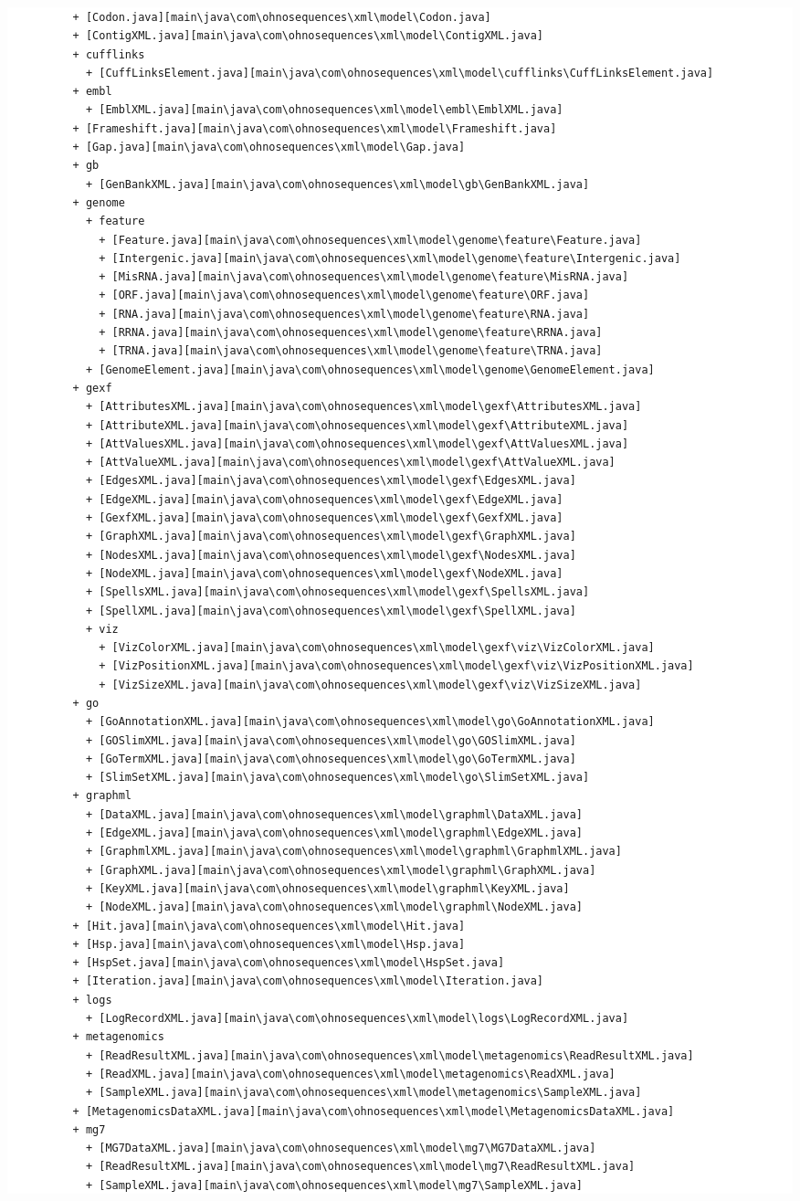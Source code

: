               + [Codon.java][main\java\com\ohnosequences\xml\model\Codon.java]
              + [ContigXML.java][main\java\com\ohnosequences\xml\model\ContigXML.java]
              + cufflinks
                + [CuffLinksElement.java][main\java\com\ohnosequences\xml\model\cufflinks\CuffLinksElement.java]
              + embl
                + [EmblXML.java][main\java\com\ohnosequences\xml\model\embl\EmblXML.java]
              + [Frameshift.java][main\java\com\ohnosequences\xml\model\Frameshift.java]
              + [Gap.java][main\java\com\ohnosequences\xml\model\Gap.java]
              + gb
                + [GenBankXML.java][main\java\com\ohnosequences\xml\model\gb\GenBankXML.java]
              + genome
                + feature
                  + [Feature.java][main\java\com\ohnosequences\xml\model\genome\feature\Feature.java]
                  + [Intergenic.java][main\java\com\ohnosequences\xml\model\genome\feature\Intergenic.java]
                  + [MisRNA.java][main\java\com\ohnosequences\xml\model\genome\feature\MisRNA.java]
                  + [ORF.java][main\java\com\ohnosequences\xml\model\genome\feature\ORF.java]
                  + [RNA.java][main\java\com\ohnosequences\xml\model\genome\feature\RNA.java]
                  + [RRNA.java][main\java\com\ohnosequences\xml\model\genome\feature\RRNA.java]
                  + [TRNA.java][main\java\com\ohnosequences\xml\model\genome\feature\TRNA.java]
                + [GenomeElement.java][main\java\com\ohnosequences\xml\model\genome\GenomeElement.java]
              + gexf
                + [AttributesXML.java][main\java\com\ohnosequences\xml\model\gexf\AttributesXML.java]
                + [AttributeXML.java][main\java\com\ohnosequences\xml\model\gexf\AttributeXML.java]
                + [AttValuesXML.java][main\java\com\ohnosequences\xml\model\gexf\AttValuesXML.java]
                + [AttValueXML.java][main\java\com\ohnosequences\xml\model\gexf\AttValueXML.java]
                + [EdgesXML.java][main\java\com\ohnosequences\xml\model\gexf\EdgesXML.java]
                + [EdgeXML.java][main\java\com\ohnosequences\xml\model\gexf\EdgeXML.java]
                + [GexfXML.java][main\java\com\ohnosequences\xml\model\gexf\GexfXML.java]
                + [GraphXML.java][main\java\com\ohnosequences\xml\model\gexf\GraphXML.java]
                + [NodesXML.java][main\java\com\ohnosequences\xml\model\gexf\NodesXML.java]
                + [NodeXML.java][main\java\com\ohnosequences\xml\model\gexf\NodeXML.java]
                + [SpellsXML.java][main\java\com\ohnosequences\xml\model\gexf\SpellsXML.java]
                + [SpellXML.java][main\java\com\ohnosequences\xml\model\gexf\SpellXML.java]
                + viz
                  + [VizColorXML.java][main\java\com\ohnosequences\xml\model\gexf\viz\VizColorXML.java]
                  + [VizPositionXML.java][main\java\com\ohnosequences\xml\model\gexf\viz\VizPositionXML.java]
                  + [VizSizeXML.java][main\java\com\ohnosequences\xml\model\gexf\viz\VizSizeXML.java]
              + go
                + [GoAnnotationXML.java][main\java\com\ohnosequences\xml\model\go\GoAnnotationXML.java]
                + [GOSlimXML.java][main\java\com\ohnosequences\xml\model\go\GOSlimXML.java]
                + [GoTermXML.java][main\java\com\ohnosequences\xml\model\go\GoTermXML.java]
                + [SlimSetXML.java][main\java\com\ohnosequences\xml\model\go\SlimSetXML.java]
              + graphml
                + [DataXML.java][main\java\com\ohnosequences\xml\model\graphml\DataXML.java]
                + [EdgeXML.java][main\java\com\ohnosequences\xml\model\graphml\EdgeXML.java]
                + [GraphmlXML.java][main\java\com\ohnosequences\xml\model\graphml\GraphmlXML.java]
                + [GraphXML.java][main\java\com\ohnosequences\xml\model\graphml\GraphXML.java]
                + [KeyXML.java][main\java\com\ohnosequences\xml\model\graphml\KeyXML.java]
                + [NodeXML.java][main\java\com\ohnosequences\xml\model\graphml\NodeXML.java]
              + [Hit.java][main\java\com\ohnosequences\xml\model\Hit.java]
              + [Hsp.java][main\java\com\ohnosequences\xml\model\Hsp.java]
              + [HspSet.java][main\java\com\ohnosequences\xml\model\HspSet.java]
              + [Iteration.java][main\java\com\ohnosequences\xml\model\Iteration.java]
              + logs
                + [LogRecordXML.java][main\java\com\ohnosequences\xml\model\logs\LogRecordXML.java]
              + metagenomics
                + [ReadResultXML.java][main\java\com\ohnosequences\xml\model\metagenomics\ReadResultXML.java]
                + [ReadXML.java][main\java\com\ohnosequences\xml\model\metagenomics\ReadXML.java]
                + [SampleXML.java][main\java\com\ohnosequences\xml\model\metagenomics\SampleXML.java]
              + [MetagenomicsDataXML.java][main\java\com\ohnosequences\xml\model\MetagenomicsDataXML.java]
              + mg7
                + [MG7DataXML.java][main\java\com\ohnosequences\xml\model\mg7\MG7DataXML.java]
                + [ReadResultXML.java][main\java\com\ohnosequences\xml\model\mg7\ReadResultXML.java]
                + [SampleXML.java][main\java\com\ohnosequences\xml\model\mg7\SampleXML.java]

[main\java\com\ohnosequences\aws\ec2\InstanceUtil.java]: ..\..\aws\ec2\InstanceUtil.java.md
[main\java\com\ohnosequences\aws\ec2\SpotUtil.java]: ..\..\aws\ec2\SpotUtil.java.md
[main\java\com\ohnosequences\aws\s3\S3FileDownloader.java]: ..\..\aws\s3\S3FileDownloader.java.md
[main\java\com\ohnosequences\aws\s3\S3FileUploader.java]: ..\..\aws\s3\S3FileUploader.java.md
[main\java\com\ohnosequences\aws\util\AMITypes.java]: ..\..\aws\util\AMITypes.java.md
[main\java\com\ohnosequences\aws\util\AvailabilityZones.java]: ..\..\aws\util\AvailabilityZones.java.md
[main\java\com\ohnosequences\aws\util\CredentialsRetriever.java]: ..\..\aws\util\CredentialsRetriever.java.md
[main\java\com\ohnosequences\aws\util\Endpoints.java]: ..\..\aws\util\Endpoints.java.md
[main\java\com\ohnosequences\aws\util\InstanceTypes.java]: ..\..\aws\util\InstanceTypes.java.md
[main\java\com\ohnosequences\BioinfoUtil.java]: ..\..\BioinfoUtil.java.md
[main\java\com\ohnosequences\util\BitOperations.java]: ..\..\util\BitOperations.java.md
[main\java\com\ohnosequences\util\blast\BlastExporter.java]: ..\..\util\blast\BlastExporter.java.md
[main\java\com\ohnosequences\util\blast\BlastSubset.java]: ..\..\util\blast\BlastSubset.java.md
[main\java\com\ohnosequences\util\CodonUtil.java]: ..\..\util\CodonUtil.java.md
[main\java\com\ohnosequences\util\Entry.java]: ..\..\util\Entry.java.md
[main\java\com\ohnosequences\util\Executable.java]: ..\..\util\Executable.java.md
[main\java\com\ohnosequences\util\ExecuteFromFile.java]: ..\..\util\ExecuteFromFile.java.md
[main\java\com\ohnosequences\util\fasta\FastaSubSeq.java]: ..\..\util\fasta\FastaSubSeq.java.md
[main\java\com\ohnosequences\util\fasta\FastaUtil.java]: ..\..\util\fasta\FastaUtil.java.md
[main\java\com\ohnosequences\util\fasta\MultifastaSelector.java]: ..\..\util\fasta\MultifastaSelector.java.md
[main\java\com\ohnosequences\util\fasta\SearchFastaHeaders.java]: ..\..\util\fasta\SearchFastaHeaders.java.md
[main\java\com\ohnosequences\util\fasta\SearchFastaSequence.java]: ..\..\util\fasta\SearchFastaSequence.java.md
[main\java\com\ohnosequences\util\file\FileUtil.java]: ..\..\util\file\FileUtil.java.md
[main\java\com\ohnosequences\util\file\FnaFileFilter.java]: ..\..\util\file\FnaFileFilter.java.md
[main\java\com\ohnosequences\util\file\GenomeFilesParser.java]: ..\..\util\file\GenomeFilesParser.java.md
[main\java\com\ohnosequences\util\file\PttFileFilter.java]: ..\..\util\file\PttFileFilter.java.md
[main\java\com\ohnosequences\util\file\RntFileFilter.java]: ..\..\util\file\RntFileFilter.java.md
[main\java\com\ohnosequences\util\genbank\GBCommon.java]: ..\..\util\genbank\GBCommon.java.md
[main\java\com\ohnosequences\util\gephi\GephiExporter.java]: ..\..\util\gephi\GephiExporter.java.md
[main\java\com\ohnosequences\util\gephi\GexfToDotExporter.java]: ..\..\util\gephi\GexfToDotExporter.java.md
[main\java\com\ohnosequences\util\go\GOExporter.java]: ..\..\util\go\GOExporter.java.md
[main\java\com\ohnosequences\util\model\Feature.java]: ..\..\util\model\Feature.java.md
[main\java\com\ohnosequences\util\model\Intergenic.java]: ..\..\util\model\Intergenic.java.md
[main\java\com\ohnosequences\util\model\PalindromicityResult.java]: ..\..\util\model\PalindromicityResult.java.md
[main\java\com\ohnosequences\util\ncbi\TaxonomyLoader.java]: ..\..\util\ncbi\TaxonomyLoader.java.md
[main\java\com\ohnosequences\util\oric\OricDataRetriever.java]: ..\..\util\oric\OricDataRetriever.java.md
[main\java\com\ohnosequences\util\Pair.java]: ..\..\util\Pair.java.md
[main\java\com\ohnosequences\util\pal\PalindromicityAnalyzer.java]: ..\..\util\pal\PalindromicityAnalyzer.java.md
[main\java\com\ohnosequences\util\security\MD5.java]: ..\..\util\security\MD5.java.md
[main\java\com\ohnosequences\util\seq\SeqUtil.java]: ..\..\util\seq\SeqUtil.java.md
[main\java\com\ohnosequences\util\statistics\StatisticalValues.java]: ..\..\util\statistics\StatisticalValues.java.md
[main\java\com\ohnosequences\util\uniprot\UniprotProteinRetreiver.java]: ..\..\util\uniprot\UniprotProteinRetreiver.java.md
[main\java\com\ohnosequences\xml\api\interfaces\IAttribute.java]: ..\api\interfaces\IAttribute.java.md
[main\java\com\ohnosequences\xml\api\interfaces\IElement.java]: ..\api\interfaces\IElement.java.md
[main\java\com\ohnosequences\xml\api\interfaces\INameSpace.java]: ..\api\interfaces\INameSpace.java.md
[main\java\com\ohnosequences\xml\api\interfaces\IXmlThing.java]: ..\api\interfaces\IXmlThing.java.md
[main\java\com\ohnosequences\xml\api\interfaces\package-info.java]: ..\api\interfaces\package-info.java.md
[main\java\com\ohnosequences\xml\api\model\NameSpace.java]: ..\api\model\NameSpace.java.md
[main\java\com\ohnosequences\xml\api\model\package-info.java]: ..\api\model\package-info.java.md
[main\java\com\ohnosequences\xml\api\model\XMLAttribute.java]: ..\api\model\XMLAttribute.java.md
[main\java\com\ohnosequences\xml\api\model\XMLElement.java]: ..\api\model\XMLElement.java.md
[main\java\com\ohnosequences\xml\api\model\XMLElementException.java]: ..\api\model\XMLElementException.java.md
[main\java\com\ohnosequences\xml\api\util\XMLUtil.java]: ..\api\util\XMLUtil.java.md
[main\java\com\ohnosequences\xml\model\Annotation.java]: Annotation.java.md
[main\java\com\ohnosequences\xml\model\bio4j\Bio4jNodeIndexXML.java]: bio4j\Bio4jNodeIndexXML.java.md
[main\java\com\ohnosequences\xml\model\bio4j\Bio4jNodeXML.java]: bio4j\Bio4jNodeXML.java.md
[main\java\com\ohnosequences\xml\model\bio4j\Bio4jPropertyXML.java]: bio4j\Bio4jPropertyXML.java.md
[main\java\com\ohnosequences\xml\model\bio4j\Bio4jRelationshipIndexXML.java]: bio4j\Bio4jRelationshipIndexXML.java.md
[main\java\com\ohnosequences\xml\model\bio4j\Bio4jRelationshipXML.java]: bio4j\Bio4jRelationshipXML.java.md
[main\java\com\ohnosequences\xml\model\bio4j\UniprotDataXML.java]: bio4j\UniprotDataXML.java.md
[main\java\com\ohnosequences\xml\model\BlastOutput.java]: BlastOutput.java.md
[main\java\com\ohnosequences\xml\model\BlastOutputParam.java]: BlastOutputParam.java.md
[main\java\com\ohnosequences\xml\model\Codon.java]: Codon.java.md
[main\java\com\ohnosequences\xml\model\ContigXML.java]: ContigXML.java.md
[main\java\com\ohnosequences\xml\model\cufflinks\CuffLinksElement.java]: cufflinks\CuffLinksElement.java.md
[main\java\com\ohnosequences\xml\model\embl\EmblXML.java]: embl\EmblXML.java.md
[main\java\com\ohnosequences\xml\model\Frameshift.java]: Frameshift.java.md
[main\java\com\ohnosequences\xml\model\Gap.java]: Gap.java.md
[main\java\com\ohnosequences\xml\model\gb\GenBankXML.java]: gb\GenBankXML.java.md
[main\java\com\ohnosequences\xml\model\genome\feature\Feature.java]: genome\feature\Feature.java.md
[main\java\com\ohnosequences\xml\model\genome\feature\Intergenic.java]: genome\feature\Intergenic.java.md
[main\java\com\ohnosequences\xml\model\genome\feature\MisRNA.java]: genome\feature\MisRNA.java.md
[main\java\com\ohnosequences\xml\model\genome\feature\ORF.java]: genome\feature\ORF.java.md
[main\java\com\ohnosequences\xml\model\genome\feature\RNA.java]: genome\feature\RNA.java.md
[main\java\com\ohnosequences\xml\model\genome\feature\RRNA.java]: genome\feature\RRNA.java.md
[main\java\com\ohnosequences\xml\model\genome\feature\TRNA.java]: genome\feature\TRNA.java.md
[main\java\com\ohnosequences\xml\model\genome\GenomeElement.java]: genome\GenomeElement.java.md
[main\java\com\ohnosequences\xml\model\gexf\AttributesXML.java]: gexf\AttributesXML.java.md
[main\java\com\ohnosequences\xml\model\gexf\AttributeXML.java]: gexf\AttributeXML.java.md
[main\java\com\ohnosequences\xml\model\gexf\AttValuesXML.java]: gexf\AttValuesXML.java.md
[main\java\com\ohnosequences\xml\model\gexf\AttValueXML.java]: gexf\AttValueXML.java.md
[main\java\com\ohnosequences\xml\model\gexf\EdgesXML.java]: gexf\EdgesXML.java.md
[main\java\com\ohnosequences\xml\model\gexf\EdgeXML.java]: gexf\EdgeXML.java.md
[main\java\com\ohnosequences\xml\model\gexf\GexfXML.java]: gexf\GexfXML.java.md
[main\java\com\ohnosequences\xml\model\gexf\GraphXML.java]: gexf\GraphXML.java.md
[main\java\com\ohnosequences\xml\model\gexf\NodesXML.java]: gexf\NodesXML.java.md
[main\java\com\ohnosequences\xml\model\gexf\NodeXML.java]: gexf\NodeXML.java.md
[main\java\com\ohnosequences\xml\model\gexf\SpellsXML.java]: gexf\SpellsXML.java.md
[main\java\com\ohnosequences\xml\model\gexf\SpellXML.java]: gexf\SpellXML.java.md
[main\java\com\ohnosequences\xml\model\gexf\viz\VizColorXML.java]: gexf\viz\VizColorXML.java.md
[main\java\com\ohnosequences\xml\model\gexf\viz\VizPositionXML.java]: gexf\viz\VizPositionXML.java.md
[main\java\com\ohnosequences\xml\model\gexf\viz\VizSizeXML.java]: gexf\viz\VizSizeXML.java.md
[main\java\com\ohnosequences\xml\model\go\GoAnnotationXML.java]: go\GoAnnotationXML.java.md
[main\java\com\ohnosequences\xml\model\go\GOSlimXML.java]: go\GOSlimXML.java.md
[main\java\com\ohnosequences\xml\model\go\GoTermXML.java]: go\GoTermXML.java.md
[main\java\com\ohnosequences\xml\model\go\SlimSetXML.java]: go\SlimSetXML.java.md
[main\java\com\ohnosequences\xml\model\graphml\DataXML.java]: graphml\DataXML.java.md
[main\java\com\ohnosequences\xml\model\graphml\EdgeXML.java]: graphml\EdgeXML.java.md
[main\java\com\ohnosequences\xml\model\graphml\GraphmlXML.java]: graphml\GraphmlXML.java.md
[main\java\com\ohnosequences\xml\model\graphml\GraphXML.java]: graphml\GraphXML.java.md
[main\java\com\ohnosequences\xml\model\graphml\KeyXML.java]: graphml\KeyXML.java.md
[main\java\com\ohnosequences\xml\model\graphml\NodeXML.java]: graphml\NodeXML.java.md
[main\java\com\ohnosequences\xml\model\Hit.java]: Hit.java.md
[main\java\com\ohnosequences\xml\model\Hsp.java]: Hsp.java.md
[main\java\com\ohnosequences\xml\model\HspSet.java]: HspSet.java.md
[main\java\com\ohnosequences\xml\model\Iteration.java]: Iteration.java.md
[main\java\com\ohnosequences\xml\model\logs\LogRecordXML.java]: logs\LogRecordXML.java.md
[main\java\com\ohnosequences\xml\model\metagenomics\ReadResultXML.java]: metagenomics\ReadResultXML.java.md
[main\java\com\ohnosequences\xml\model\metagenomics\ReadXML.java]: metagenomics\ReadXML.java.md
[main\java\com\ohnosequences\xml\model\metagenomics\SampleXML.java]: metagenomics\SampleXML.java.md
[main\java\com\ohnosequences\xml\model\MetagenomicsDataXML.java]: MetagenomicsDataXML.java.md
[main\java\com\ohnosequences\xml\model\mg7\MG7DataXML.java]: mg7\MG7DataXML.java.md
[main\java\com\ohnosequences\xml\model\mg7\ReadResultXML.java]: mg7\ReadResultXML.java.md
[main\java\com\ohnosequences\xml\model\mg7\SampleXML.java]: mg7\SampleXML.java.md
[main\java\com\ohnosequences\xml\model\ncbi\NCBITaxonomyNodeXML.java]: ncbi\NCBITaxonomyNodeXML.java.md
[main\java\com\ohnosequences\xml\model\oric\Oric.java]: oric\Oric.java.md
[main\java\com\ohnosequences\xml\model\Overlap.java]: Overlap.java.md
[main\java\com\ohnosequences\xml\model\pal\PalindromicityResultXML.java]: pal\PalindromicityResultXML.java.md
[main\java\com\ohnosequences\xml\model\pg\Primer.java]: pg\Primer.java.md
[main\java\com\ohnosequences\xml\model\PredictedGene.java]: PredictedGene.java.md
[main\java\com\ohnosequences\xml\model\PredictedGenes.java]: PredictedGenes.java.md
[main\java\com\ohnosequences\xml\model\PredictedRna.java]: PredictedRna.java.md
[main\java\com\ohnosequences\xml\model\PredictedRnas.java]: PredictedRnas.java.md
[main\java\com\ohnosequences\xml\model\uniprot\ArticleXML.java]: uniprot\ArticleXML.java.md
[main\java\com\ohnosequences\xml\model\uniprot\CommentXML.java]: uniprot\CommentXML.java.md
[main\java\com\ohnosequences\xml\model\uniprot\FeatureXML.java]: uniprot\FeatureXML.java.md
[main\java\com\ohnosequences\xml\model\uniprot\InterproXML.java]: uniprot\InterproXML.java.md
[main\java\com\ohnosequences\xml\model\uniprot\IsoformXML.java]: uniprot\IsoformXML.java.md
[main\java\com\ohnosequences\xml\model\uniprot\KeywordXML.java]: uniprot\KeywordXML.java.md
[main\java\com\ohnosequences\xml\model\uniprot\ProteinXML.java]: uniprot\ProteinXML.java.md
[main\java\com\ohnosequences\xml\model\uniprot\SubcellularLocationXML.java]: uniprot\SubcellularLocationXML.java.md
[main\java\com\ohnosequences\xml\model\util\Argument.java]: util\Argument.java.md
[main\java\com\ohnosequences\xml\model\util\Arguments.java]: util\Arguments.java.md
[main\java\com\ohnosequences\xml\model\util\Error.java]: util\Error.java.md
[main\java\com\ohnosequences\xml\model\util\Execution.java]: util\Execution.java.md
[main\java\com\ohnosequences\xml\model\util\FlexXMLWrapperClassCreator.java]: util\FlexXMLWrapperClassCreator.java.md
[main\java\com\ohnosequences\xml\model\util\ScheduledExecutions.java]: util\ScheduledExecutions.java.md
[main\java\com\ohnosequences\xml\model\util\XMLWrapperClass.java]: util\XMLWrapperClass.java.md
[main\java\com\ohnosequences\xml\model\util\XMLWrapperClassCreator.java]: util\XMLWrapperClassCreator.java.md
[main\java\com\ohnosequences\xml\model\wip\Region.java]: wip\Region.java.md
[main\java\com\ohnosequences\xml\model\wip\WipPosition.java]: wip\WipPosition.java.md
[main\java\com\ohnosequences\xml\model\wip\WipResult.java]: wip\WipResult.java.md